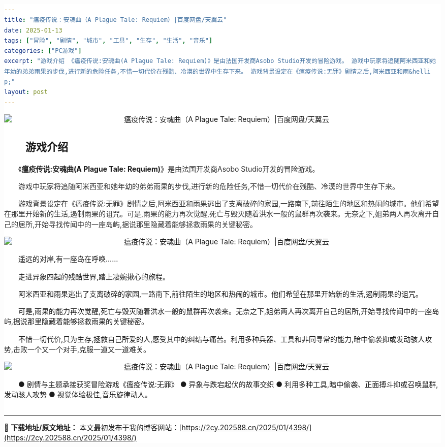 ```yaml
---
title: "瘟疫传说：安魂曲（A Plague Tale: Requiem）|百度网盘/天翼云"
date: 2025-01-13
tags: ["冒险", "剧情", "城市", "工具", "生存", "生活", "音乐"]
categories: ["PC游戏"]
excerpt: "游戏介绍 《瘟疫传说:安魂曲(A Plague Tale: Requiem)》是由法国开发商Asobo Studio开发的冒险游戏。 游戏中玩家将追随阿米西亚和她年幼的弟弟雨果的步伐,进行新的危险任务,不惜一切代价在残酷、冷漠的世界中生存下来。 游戏背景设定在《瘟疫传说:无罪》剧情之后,阿米西亚和雨&hellip;"
layout: post
---
```


<div>
<div></div>
<div>
<p style="text-align: center;"><img style="display: block; margin-left: auto; margin-right: auto; width: 100%; height: auto;" src="https://2cy.202588.cn//wp-content/uploads/2025/01/20250114_6786112ddb562.webp" alt="瘟疫传说：安魂曲（A Plague Tale: Requiem）|百度网盘/天翼云" /></p>

<h2 style="white-space: normal; text-indent: 2em; text-align: left;">游戏介绍</h2>
<p style="white-space: normal; text-indent: 2em; text-align: left;"><span style="background-color: #ffffff;">《<strong>瘟疫传说:安魂曲(A Plague Tale: Requiem)</strong>》</span><span style="color: #333333; text-indent: 28px; background-color: #ffffff;">是由法国开发商Asobo Studio开发的冒险游戏。</span></p>
<p style="white-space: normal; text-indent: 2em; text-align: left;"><span style="color: #333333; text-indent: 28px; background-color: #ffffff;">游戏中玩家将追随阿米西亚和她年幼的弟弟雨果的步伐,进行新的危险任务,不惜一切代价在残酷、冷漠的世界中生存下来。</span></p>
<p style="white-space: normal; text-indent: 2em; text-align: left;"><span style="color: #333333; background-color: #ffffff;"><span style="color: #333333; text-indent: 28px; background-color: #ffffff;">游戏背景设定在《</span>瘟疫传说:无罪<span style="color: #333333; text-indent: 28px; background-color: #ffffff;">》剧情之后,阿米西亚和雨果逃出了支离破碎的家园,一路南下,前往陌生的地区和热闹的城市。他们希望在那里开始新的生活,遏制雨果的诅咒。可是,雨果的能力再次觉醒,死亡与毁灭随着洪水一般的鼠群再次袭来。无奈之下,姐弟两人再次离开自己的居所,开始寻找传闻中的一座岛屿,据说那里隐藏着能够拯救雨果的关键秘密。</span></span></p>
<p style="text-align: center;"><img style="display: block; margin-left: auto; margin-right: auto; width: 100%; height: auto;" src="https://media.st.dl.eccdnx.com/steam/apps/1182900/ss_9cbcd6b81cc32ecf75b36f40b92157da78a19598.600x338.webp/ alt=" alt="瘟疫传说：安魂曲（A Plague Tale: Requiem）|百度网盘/天翼云" /></p>
<p style="text-indent: 2em; text-align: left;">遥远的对岸,有一座岛在呼唤……</p>
<p style="text-indent: 2em; text-align: left;">走进异象四起的残酷世界,踏上凄婉揪心的旅程。</p>
<p style="text-indent: 2em; text-align: left;">阿米西亚和雨果逃出了支离破碎的家园,一路南下,前往陌生的地区和热闹的城市。他们希望在那里开始新的生活,遏制雨果的诅咒。</p>
<p style="text-indent: 2em; text-align: left;">可是,雨果的能力再次觉醒,死亡与毁灭随着洪水一般的鼠群再次袭来。无奈之下,姐弟两人再次离开自己的居所,开始寻找传闻中的一座岛屿,据说那里隐藏着能够拯救雨果的关键秘密。</p>
<p style="text-indent: 2em; text-align: left;">不惜一切代价,只为生存,拯救自己所爱的人,感受其中的纠结与痛苦。利用多种兵器、工具和非同寻常的能力,暗中偷袭抑或发动骇人攻势,击败一个又一个对手,克服一道又一道难关。</p>
<p style="text-align: center;"><img style="display: block; margin-left: auto; margin-right: auto; width: 100%; height: auto;" src="https://media.st.dl.eccdnx.com/steam/apps/1182900/ss_1429300fd4c86bac7a5abfd31c3e14a4115bf641.600x338.webp/ alt=" alt="瘟疫传说：安魂曲（A Plague Tale: Requiem）|百度网盘/天翼云" /></p>
<p style="text-indent: 2em; text-align: left;">
● 剧情与主题承接获奖冒险游戏《瘟疫传说:无罪》
● 异象与跌宕起伏的故事交织
● 利用多种工具,暗中偷袭、正面搏斗抑或召唤鼠群,发动骇人攻势
● 视觉体验极佳,音乐旋律动人。</p>

<h2 style="white-space: normal; text-indent: 2em; text-align: left;"></h2>
</div>
</div>

---
📖 **下载地址/原文地址：** 本文最初发布于我的博客网站：[https://2cy.202588.cn/2025/01/4398/](https://2cy.202588.cn/2025/01/4398/)
